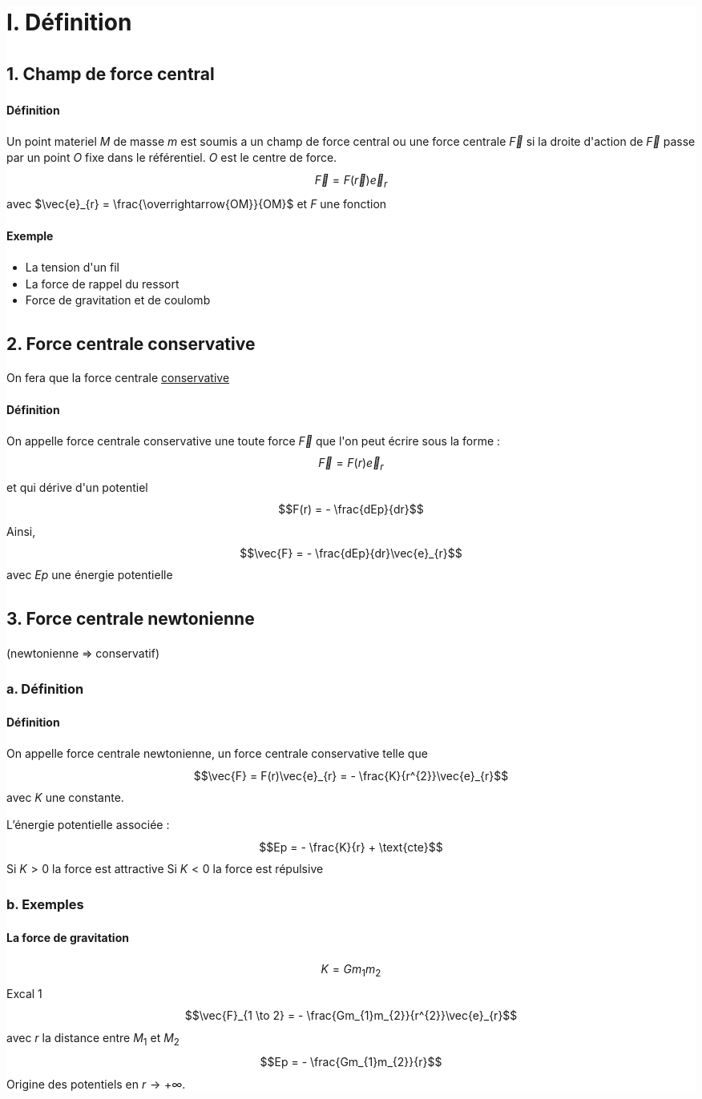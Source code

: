 # I. Définition
## 1. Champ de force central
#### Définition
Un point materiel $M$ de masse $m$ est soumis a un champ de force central ou une force centrale $\vec{F}$ si la droite d'action de $\vec{F}$ passe par un point $O$ fixe dans le référentiel. $O$ est le centre de force. 
$$\vec{F} = F(\vec{r})\vec{e}_{r}$$
avec $\vec{e}_{r} = \frac{\overrightarrow{OM}}{OM}$ et $F$ une fonction

#### Exemple 
- La tension d'un fil
- La force de rappel du ressort
- Force de gravitation et de coulomb

## 2. Force centrale conservative
On fera que la force centrale <u>conservative</u>
#### Définition
On appelle force centrale conservative une toute force $\vec{F}$ que l'on peut écrire sous la forme : 
$$\vec{F} = F(r)\vec{e}_{r}$$
et qui dérive d'un potentiel
$$F(r) = - \frac{dEp}{dr}$$
Ainsi, 
$$\vec{F} = - \frac{dEp}{dr}\vec{e}_{r}$$
avec $Ep$ une énergie potentielle

## 3. Force centrale newtonienne
(newtonienne $\Rightarrow$ conservatif)

### a. Définition
#### Définition
On appelle force centrale newtonienne, un force centrale conservative telle que
$$\vec{F} = F(r)\vec{e}_{r} = - \frac{K}{r^{2}}\vec{e}_{r}$$
avec $K$ une constante. 

L’énergie potentielle associée : 
$$Ep = - \frac{K}{r} + \text{cte}$$
Si $K > 0$ la force est attractive
Si $K < 0$ la force est répulsive

### b. Exemples
#### La force de gravitation
$$K = Gm_{1}m_{2}$$
Excal 1
$$\vec{F}_{1 \to 2} = - \frac{Gm_{1}m_{2}}{r^{2}}\vec{e}_{r}$$
avec $r$ la distance entre $M_{1}$ et $M_{2}$
$$Ep = - \frac{Gm_{1}m_{2}}{r}$$
Origine des potentiels en $r \to + \infty$. 

